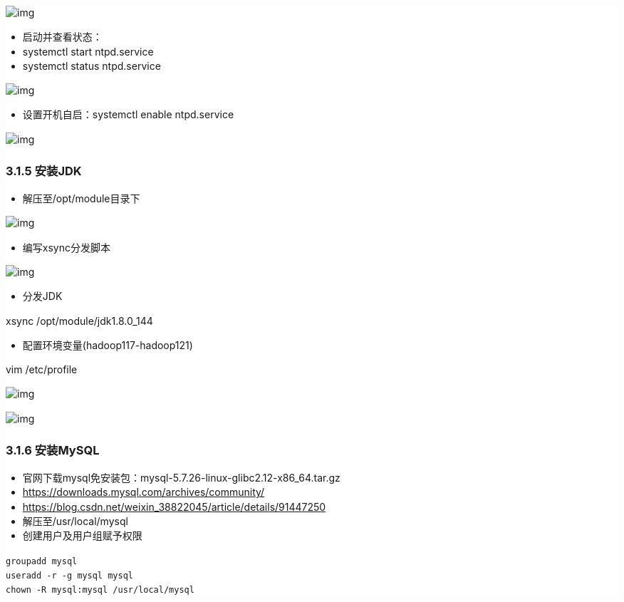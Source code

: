 ![img](https://baas.feishu.cn/space/api/box/stream/download/asynccode/?code=YjY1MDM1ODdiNWYxMjJlMTdlMjljN2FlNzliNDk5M2JfNTVwWXd6STl0QVdoNjZQaHdOc1ZJdFFGYUhJUXNBOGJfVG9rZW46Ym94Y25KMWpJVU5hYkRXM0VXZGpwSVBRcDRiXzE2NTAzNjA0OTU6MTY1MDM2NDA5NV9WNA)

- 启动并查看状态：
- systemctl start ntpd.service
- systemctl status ntpd.service

![img](https://baas.feishu.cn/space/api/box/stream/download/asynccode/?code=MjJkZTliYzcxYTM5ZThmYzY4MWNlZjExOTcwMzYyYzRfTmVJSHJWazBZSlVxUHBTYjdOY1hKNFhETEdFNWRXNENfVG9rZW46Ym94Y25ZUDI0aUgxMmg3ZVFENmM1cTlPaDFnXzE2NTAzNjA0OTU6MTY1MDM2NDA5NV9WNA)

- 设置开机自启：systemctl enable ntpd.service

![img](https://baas.feishu.cn/space/api/box/stream/download/asynccode/?code=MTk4Y2Y5MzQxNDc3ZjZkNGFmZDk1YWNlZGViZThjMzNfc0tJejYyam5qNWdVdDdBVkp3bE95SlVmUEZVZUpJdEZfVG9rZW46Ym94Y25rYTcxSko4cnozTWhLOVVpR3E3aFRkXzE2NTAzNjA0OTU6MTY1MDM2NDA5NV9WNA)

### 3.1.5 安装JDK

- 解压至/opt/module目录下

![img](https://baas.feishu.cn/space/api/box/stream/download/asynccode/?code=OTAxMzlmYjA1YzczYzdkYWU5MjgxY2IyNmQwODQ0MGJfODBrd0JGTU40N2xHejBXT0gwRGVJYnVIb2pVeko2clJfVG9rZW46Ym94Y25iTjZCZEVSYkU3ZldkaTdid0s4WDBkXzE2NTAzNjA0OTU6MTY1MDM2NDA5NV9WNA)



- 编写xsync分发脚本

![img](https://baas.feishu.cn/space/api/box/stream/download/asynccode/?code=NjhjZTQxOWRlN2E1YzYxYjc3Y2UwMGE1N2RlZmNkNzBfM1E3bFBtajNsY2pDWjM1d0pLTVNLUlFPUWg2Y2RLbVpfVG9rZW46Ym94Y244RHRIYkVMVml1Nk5BSUJ2UW1KN3FiXzE2NTAzNjA0OTU6MTY1MDM2NDA5NV9WNA)



- 分发JDK

xsync /opt/module/jdk1.8.0_144



- 配置环境变量(hadoop117-hadoop121)

vim /etc/profile

![img](https://baas.feishu.cn/space/api/box/stream/download/asynccode/?code=NTBjODQ3MDg0YjUyYWZhMjYwNzAyY2M4YzZlY2NkNjZfQ2dRYzc4dWtLWVdyQjF5WlFnSHZsS2dPdGpXRVRkU0lfVG9rZW46Ym94Y25hNEF3WkR0WXdnWTlYcjBEZWZsSVRjXzE2NTAzNjA0OTU6MTY1MDM2NDA5NV9WNA)

![img](https://baas.feishu.cn/space/api/box/stream/download/asynccode/?code=ZjUzOTA5ZjY4MTZhMzFjNDMyOWI5NDBhNjIzNTUxNWJfMnlOeU5JSnVNVmNycmJER256U09jQzlETlN0ckZjUHpfVG9rZW46Ym94Y25Ud2tzU2d0c043eTQ1Z0JSNkw4cHZmXzE2NTAzNjA0OTU6MTY1MDM2NDA5NV9WNA)





### 3.1.6 安装MySQL

- 官网下载mysql免安装包：mysql-5.7.26-linux-glibc2.12-x86_64.tar.gz
- https://downloads.mysql.com/archives/community/
- https://blog.csdn.net/weixin_38822045/article/details/91447250
- 解压至/usr/local/mysql
- 创建用户及用户组赋予权限

```shell
groupadd mysql
useradd -r -g mysql mysql
chown -R mysql:mysql /usr/local/mysql  
```


